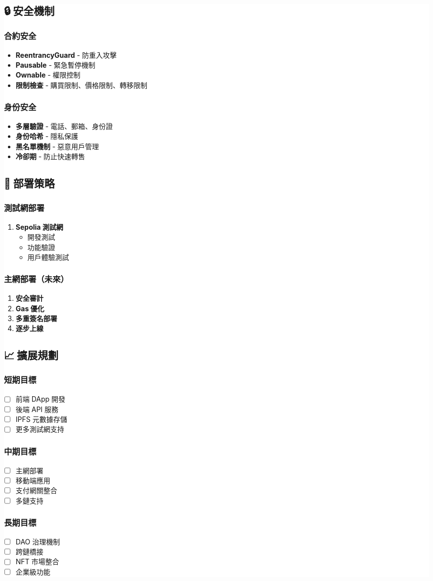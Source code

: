 ## 🔒 安全機制

### 合約安全
- **ReentrancyGuard** - 防重入攻擊
- **Pausable** - 緊急暫停機制
- **Ownable** - 權限控制
- **限制檢查** - 購買限制、價格限制、轉移限制

### 身份安全
- **多層驗證** - 電話、郵箱、身份證
- **身份哈希** - 隱私保護
- **黑名單機制** - 惡意用戶管理
- **冷卻期** - 防止快速轉售

## 🚀 部署策略

### 測試網部署
1. **Sepolia 測試網**
   - 開發測試
   - 功能驗證
   - 用戶體驗測試

### 主網部署（未來）
1. **安全審計**
2. **Gas 優化**
3. **多重簽名部署**
4. **逐步上線**

## 📈 擴展規劃

### 短期目標
- [ ] 前端 DApp 開發
- [ ] 後端 API 服務
- [ ] IPFS 元數據存儲
- [ ] 更多測試網支持

### 中期目標
- [ ] 主網部署
- [ ] 移動端應用
- [ ] 支付網關整合
- [ ] 多鏈支持

### 長期目標
- [ ] DAO 治理機制
- [ ] 跨鏈橋接
- [ ] NFT 市場整合
- [ ] 企業級功能
